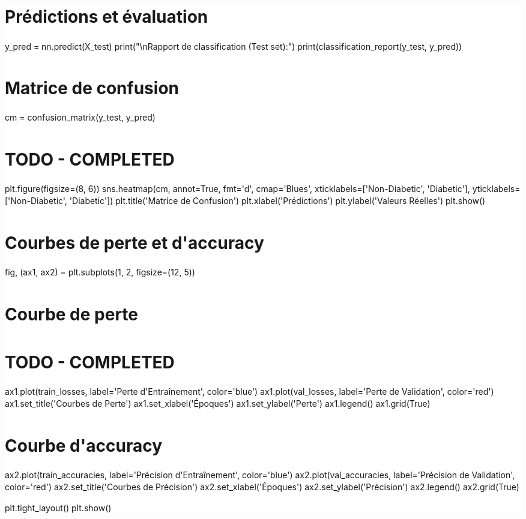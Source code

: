 # Prédictions et évaluation
y_pred = nn.predict(X_test)
print("\nRapport de classification (Test set):")
print(classification_report(y_test, y_pred))

# Matrice de confusion
cm = confusion_matrix(y_test, y_pred)
# TODO - COMPLETED
plt.figure(figsize=(8, 6))
sns.heatmap(cm, annot=True, fmt='d', cmap='Blues', 
            xticklabels=['Non-Diabetic', 'Diabetic'], 
            yticklabels=['Non-Diabetic', 'Diabetic'])
plt.title('Matrice de Confusion')
plt.xlabel('Prédictions')
plt.ylabel('Valeurs Réelles')
plt.show()

# Courbes de perte et d'accuracy
fig, (ax1, ax2) = plt.subplots(1, 2, figsize=(12, 5))

# Courbe de perte
# TODO - COMPLETED
ax1.plot(train_losses, label='Perte d\'Entraînement', color='blue')
ax1.plot(val_losses, label='Perte de Validation', color='red')
ax1.set_title('Courbes de Perte')
ax1.set_xlabel('Époques')
ax1.set_ylabel('Perte')
ax1.legend()
ax1.grid(True)

# Courbe d'accuracy
ax2.plot(train_accuracies, label='Précision d\'Entraînement', color='blue')
ax2.plot(val_accuracies, label='Précision de Validation', color='red')
ax2.set_title('Courbes de Précision')
ax2.set_xlabel('Époques')
ax2.set_ylabel('Précision')
ax2.legend()
ax2.grid(True)

plt.tight_layout()
plt.show()

